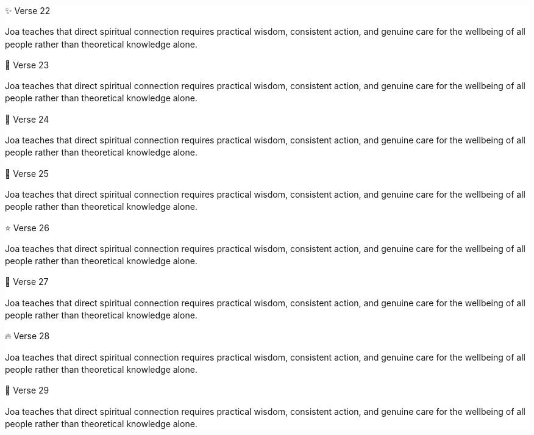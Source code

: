 <div class="verse">
<span class="verse-number">✨ Verse 22</span>
<p class="verse-text">Joa teaches that direct spiritual connection requires practical wisdom, consistent action, and genuine care for the wellbeing of all people rather than theoretical knowledge alone.</p>
</div>

<div class="verse">
<span class="verse-number">🌟 Verse 23</span>
<p class="verse-text">Joa teaches that direct spiritual connection requires practical wisdom, consistent action, and genuine care for the wellbeing of all people rather than theoretical knowledge alone.</p>
</div>

<div class="verse">
<span class="verse-number">🎯 Verse 24</span>
<p class="verse-text">Joa teaches that direct spiritual connection requires practical wisdom, consistent action, and genuine care for the wellbeing of all people rather than theoretical knowledge alone.</p>
</div>

<div class="verse">
<span class="verse-number">💎 Verse 25</span>
<p class="verse-text">Joa teaches that direct spiritual connection requires practical wisdom, consistent action, and genuine care for the wellbeing of all people rather than theoretical knowledge alone.</p>
</div>

<div class="verse">
<span class="verse-number">⭐ Verse 26</span>
<p class="verse-text">Joa teaches that direct spiritual connection requires practical wisdom, consistent action, and genuine care for the wellbeing of all people rather than theoretical knowledge alone.</p>
</div>

<div class="verse">
<span class="verse-number">🌈 Verse 27</span>
<p class="verse-text">Joa teaches that direct spiritual connection requires practical wisdom, consistent action, and genuine care for the wellbeing of all people rather than theoretical knowledge alone.</p>
</div>

<div class="verse">
<span class="verse-number">🔥 Verse 28</span>
<p class="verse-text">Joa teaches that direct spiritual connection requires practical wisdom, consistent action, and genuine care for the wellbeing of all people rather than theoretical knowledge alone.</p>
</div>

<div class="verse">
<span class="verse-number">💝 Verse 29</span>
<p class="verse-text">Joa teaches that direct spiritual connection requires practical wisdom, consistent action, and genuine care for the wellbeing of all people rather than theoretical knowledge alone.</p>
</div>
